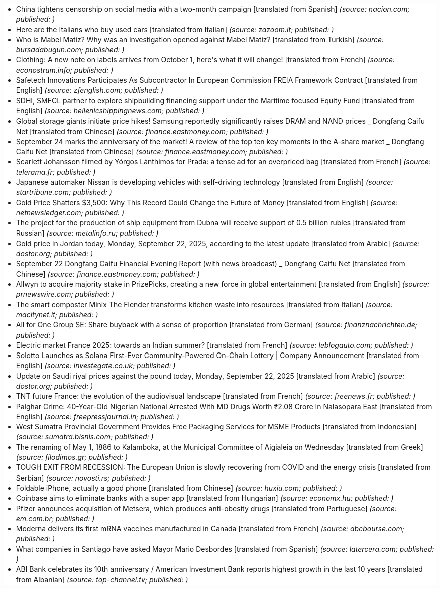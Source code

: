 - China tightens censorship on social media with a two-month campaign [translated from Spanish]  _(source: nacion.com; published: )_
- Here are the Italians who buy used cars [translated from Italian]  _(source: zazoom.it; published: )_
- Who is Mabel Matiz? Why was an investigation opened against Mabel Matiz? [translated from Turkish]  _(source: bursadabugun.com; published: )_
- Clothing: A new note on labels arrives from October 1, here's what it will change! [translated from French]  _(source: econostrum.info; published: )_
- Safetech Innovations Participates As Subcontractor In European Commission FREIA Framework Contract [translated from English]  _(source: zfenglish.com; published: )_
- SDHI, SMFCL partner to explore shipbuilding financing support under the Maritime focused Equity Fund [translated from English]  _(source: hellenicshippingnews.com; published: )_
- Global storage giants initiate price hikes! Samsung reportedly significantly raises DRAM and NAND prices _ Dongfang Caifu Net [translated from Chinese]  _(source: finance.eastmoney.com; published: )_
- September 24 marks the anniversary of the market! A review of the top ten key moments in the A-share market _ Dongfang Caifu Net [translated from Chinese]  _(source: finance.eastmoney.com; published: )_
- Scarlett Johansson filmed by Yórgos Lánthimos for Prada: a tense ad for an overpriced bag [translated from French]  _(source: telerama.fr; published: )_
- Japanese automaker Nissan is developing vehicles with self-driving technology [translated from English]  _(source: startribune.com; published: )_
- Gold Price Shatters $3,500: Why This Record Could Change the Future of Money [translated from English]  _(source: netnewsledger.com; published: )_
- The project for the production of ship equipment from Dubna will receive support of 0.5 billion rubles [translated from Russian]  _(source: metalinfo.ru; published: )_
- Gold price in Jordan today, Monday, September 22, 2025, according to the latest update [translated from Arabic]  _(source: dostor.org; published: )_
- September 22 Dongfang Caifu Financial Evening Report (with news broadcast) _ Dongfang Caifu Net [translated from Chinese]  _(source: finance.eastmoney.com; published: )_
- Allwyn to acquire majority stake in PrizePicks, creating a new force in global entertainment [translated from English]  _(source: prnewswire.com; published: )_
- The smart composter Minix The Flender transforms kitchen waste into resources [translated from Italian]  _(source: macitynet.it; published: )_
- All for One Group SE: Share buyback with a sense of proportion [translated from German]  _(source: finanznachrichten.de; published: )_
- Electric market France 2025: towards an Indian summer? [translated from French]  _(source: leblogauto.com; published: )_
- Solotto Launches as Solana First-Ever Community-Powered On-Chain Lottery | Company Announcement [translated from English]  _(source: investegate.co.uk; published: )_
- Update on Saudi riyal prices against the pound today, Monday, September 22, 2025 [translated from Arabic]  _(source: dostor.org; published: )_
- TNT future France: the evolution of the audiovisual landscape [translated from French]  _(source: freenews.fr; published: )_
- Palghar Crime: 40-Year-Old Nigerian National Arrested With MD Drugs Worth ₹2.08 Crore In Nalasopara East [translated from English]  _(source: freepressjournal.in; published: )_
- West Sumatra Provincial Government Provides Free Packaging Services for MSME Products [translated from Indonesian]  _(source: sumatra.bisnis.com; published: )_
- The renaming of May 1, 1886 to Kalamboka, at the Municipal Committee of Aigialeia on Wednesday [translated from Greek]  _(source: filodimos.gr; published: )_
- TOUGH EXIT FROM RECESSION: The European Union is slowly recovering from COVID and the energy crisis [translated from Serbian]  _(source: novosti.rs; published: )_
- Foldable iPhone, actually a good phone [translated from Chinese]  _(source: huxiu.com; published: )_
- Coinbase aims to eliminate banks with a super app [translated from Hungarian]  _(source: economx.hu; published: )_
- Pfizer announces acquisition of Metsera, which produces anti-obesity drugs [translated from Portuguese]  _(source: em.com.br; published: )_
- Moderna delivers its first mRNA vaccines manufactured in Canada [translated from French]  _(source: abcbourse.com; published: )_
- What companies in Santiago have asked Mayor Mario Desbordes [translated from Spanish]  _(source: latercera.com; published: )_
- ABI Bank celebrates its 10th anniversary / American Investment Bank reports highest growth in the last 10 years [translated from Albanian]  _(source: top-channel.tv; published: )_